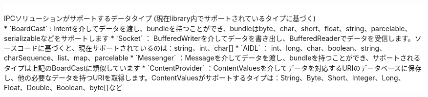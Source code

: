 <br>
<div class="c-border-main-title-2">IPCソリューションがサポートするデータタイプ (現在library内でサポートされているタイプに基づく)</div>
  * `BoardCast` : Intentを介してデータを渡し、bundleを持つことができ、bundleはbyte、char、short、float、string、parcelable、serializableなどをサポートします
  * `Socket` ： BufferedWriterを介してデータを書き出し、BufferedReaderでデータを受信します。ソースコードに基づくと、現在サポートされているのは：string、int、char[]
  * `AIDL` ： int、long、char、boolean、string、charSequence、list、map、parcelable
  * `Messenger` ：Messageを介してデータを渡し、bundleを持つことができ、サポートされるタイプは上記のBoardCastに類似しています
  * `ContentProvider` ：ContentValuesを介してデータを対応するURIのデータベースに保存し、他の必要なデータを持つURIを取得します。ContentValuesがサポートするタイプは：String、Byte、Short、Integer、Long、Float、Double、Boolean、byte[]など


